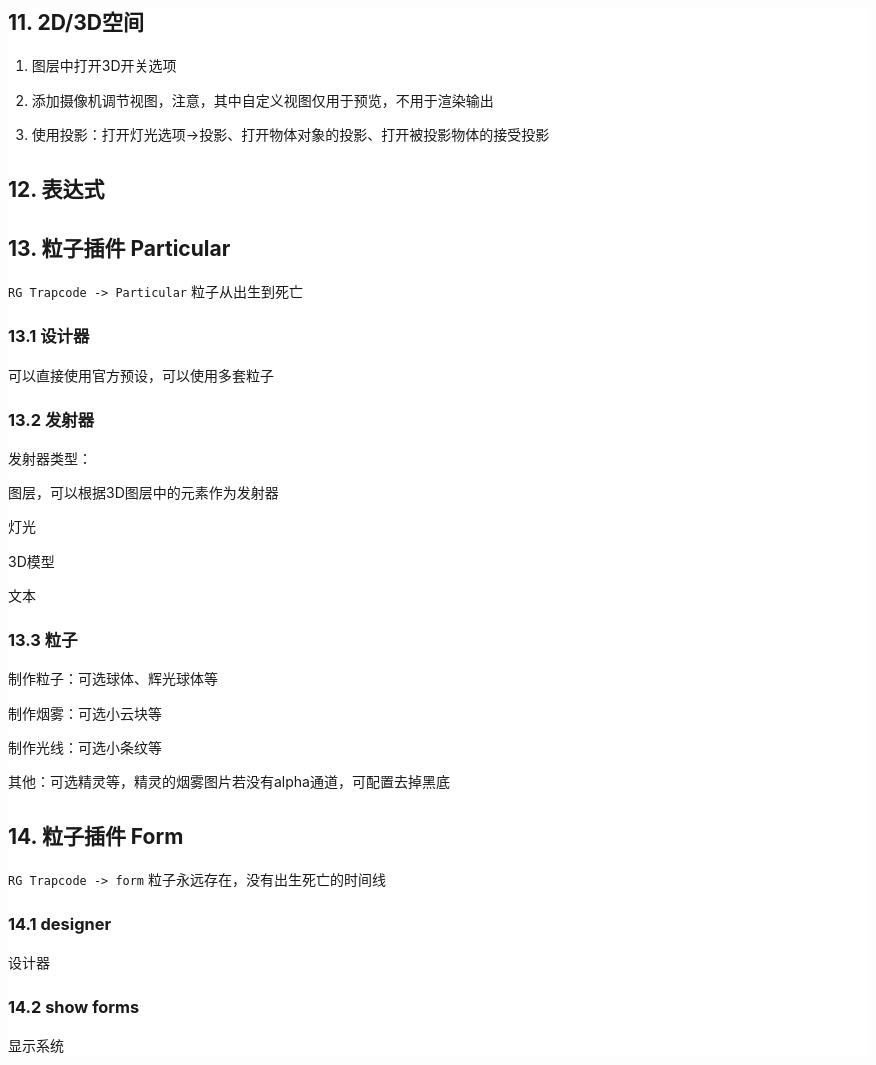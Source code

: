 ## 11. 2D/3D空间

1. 图层中打开3D开关选项
2. 添加摄像机调节视图，注意，其中自定义视图仅用于预览，不用于渲染输出

3. 使用投影：打开灯光选项->投影、打开物体对象的投影、打开被投影物体的接受投影

## 12. 表达式





## 13. 粒子插件 Particular

`RG Trapcode -> Particular` 粒子从出生到死亡

### 13.1 设计器

可以直接使用官方预设，可以使用多套粒子

### 13.2 发射器

发射器类型：

图层，可以根据3D图层中的元素作为发射器

灯光

3D模型

文本

### 13.3 粒子

制作粒子：可选球体、辉光球体等

制作烟雾：可选小云块等

制作光线：可选小条纹等

其他：可选精灵等，精灵的烟雾图片若没有alpha通道，可配置去掉黑底



## 14. 粒子插件 Form

`RG Trapcode -> form` 粒子永远存在，没有出生死亡的时间线

### 14.1 designer

设计器

### 14.2 show forms

显示系统
